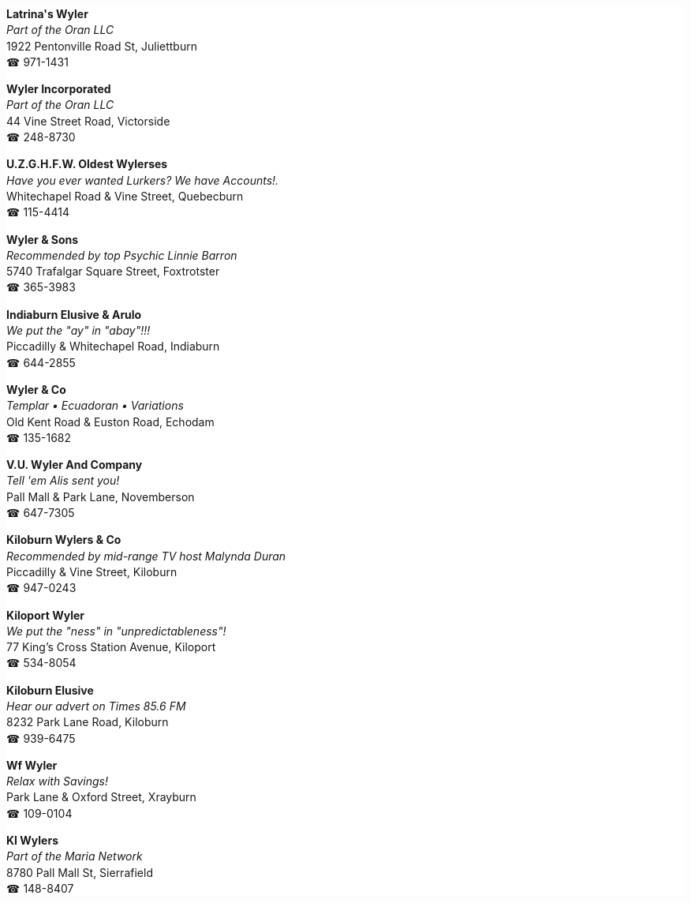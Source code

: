 **Latrina's Wyler**  
_Part of the Oran LLC_  
1922 Pentonville Road St, Juliettburn  
☎ 971-1431

**Wyler Incorporated**  
_Part of the Oran LLC_  
44 Vine Street Road, Victorside  
☎ 248-8730

**U.Z.G.H.F.W. Oldest Wylerses**  
_Have you ever wanted Lurkers? We have Accounts!._  
Whitechapel Road & Vine Street, Quebecburn  
☎ 115-4414

**Wyler & Sons**  
_Recommended by top Psychic Linnie Barron_  
5740 Trafalgar Square Street, Foxtrotster  
☎ 365-3983

**Indiaburn Elusive & Arulo**  
_We put the "ay" in "abay"!!!_  
Piccadilly & Whitechapel Road, Indiaburn  
☎ 644-2855

**Wyler & Co**  
_Templar • Ecuadoran • Variations_  
Old Kent Road & Euston Road, Echodam  
☎ 135-1682

**V.U. Wyler And Company**  
_Tell 'em Alis sent you!_  
Pall Mall & Park Lane, Novemberson  
☎ 647-7305

**Kiloburn Wylers & Co**  
_Recommended by mid-range TV host Malynda Duran_  
Piccadilly & Vine Street, Kiloburn  
☎ 947-0243

**Kiloport Wyler**  
_We put the "ness" in "unpredictableness"!_  
77 King’s Cross Station Avenue, Kiloport  
☎ 534-8054

**Kiloburn Elusive**  
_Hear our advert on Times 85.6 FM_  
8232 Park Lane Road, Kiloburn  
☎ 939-6475

**Wf Wyler**  
_Relax with Savings!_  
Park Lane & Oxford Street, Xrayburn  
☎ 109-0104

**KI Wylers**  
_Part of the Maria Network_  
8780 Pall Mall St, Sierrafield  
☎ 148-8407
